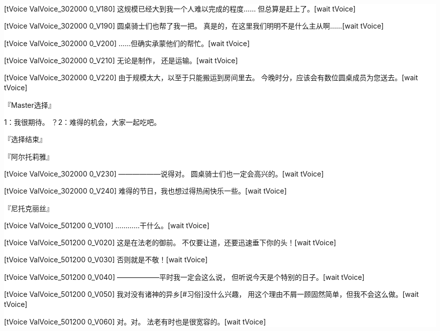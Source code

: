 [tVoice ValVoice_302000 0_V180]
这规模已经大到我一个人难以完成的程度……
但总算是赶上了。[wait tVoice]

[tVoice ValVoice_302000 0_V190]
圆桌骑士们也帮了我一把。
真是的，在这里我们明明不是什么主从啊……[wait tVoice]

[tVoice ValVoice_302000 0_V200]
……但确实承蒙他们的帮忙。[wait tVoice]

[tVoice ValVoice_302000 0_V210]
无论是制作，
还是运输。[wait tVoice]

[tVoice ValVoice_302000 0_V220]
由于规模太大，以至于只能搬运到房间里去。
今晚时分，应该会有数位圆桌成员为您送去。[wait tVoice]

『Master选择』

1：我很期待。
？2：难得的机会，大家一起吃吧。

『选择结束』

『阿尔托莉雅』

[tVoice ValVoice_302000 0_V230]
——————说得对。
圆桌骑士们也一定会高兴的。[wait tVoice]

[tVoice ValVoice_302000 0_V240]
难得的节日，我也想过得热闹快乐一些。[wait tVoice]

『尼托克丽丝』

[tVoice ValVoice_501200 0_V010]
…………干什么。[wait tVoice]

[tVoice ValVoice_501200 0_V020]
这是在法老的御前。
不仅要让道，还要迅速垂下你的头！[wait tVoice]

[tVoice ValVoice_501200 0_V030]
否则就是不敬！[wait tVoice]

[tVoice ValVoice_501200 0_V040]
——————平时我一定会这么说，
但听说今天是个特别的日子。[wait tVoice]

[tVoice ValVoice_501200 0_V050]
我对没有诸神的异乡[#习俗]没什么兴趣，
用这个理由不屑一顾固然简单，但我不会这么做。[wait tVoice]

[tVoice ValVoice_501200 0_V060]
对。对。
法老有时也是很宽容的。[wait tVoice]
